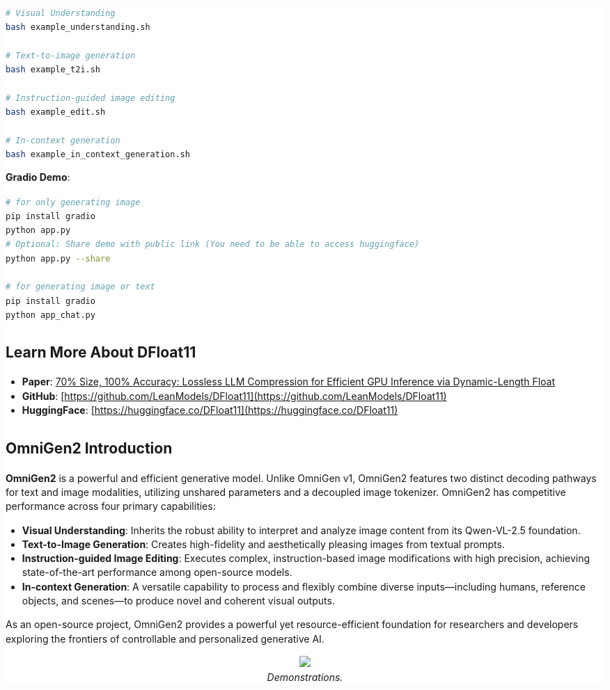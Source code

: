 ```bash
# Visual Understanding
bash example_understanding.sh

# Text-to-image generation
bash example_t2i.sh

# Instruction-guided image editing
bash example_edit.sh

# In-context generation
bash example_in_context_generation.sh
```

**Gradio Demo**:

```bash
# for only generating image
pip install gradio
python app.py
# Optional: Share demo with public link (You need to be able to access huggingface)
python app.py --share

# for generating image or text
pip install gradio
python app_chat.py
```

## Learn More About DFloat11

* **Paper**: [70% Size, 100% Accuracy: Lossless LLM Compression for Efficient GPU Inference via Dynamic-Length Float](https://arxiv.org/abs/2504.11651)
* **GitHub**: [https://github.com/LeanModels/DFloat11](https://github.com/LeanModels/DFloat11)
* **HuggingFace**: [https://huggingface.co/DFloat11](https://huggingface.co/DFloat11)

## OmniGen2 Introduction

**OmniGen2** is a powerful and efficient generative model. Unlike OmniGen v1, OmniGen2 features two distinct decoding pathways for text and image modalities, utilizing unshared parameters and a decoupled image tokenizer. OmniGen2 has competitive performance across four primary capabilities:

- **Visual Understanding**: Inherits the robust ability to interpret and analyze image content from its Qwen-VL-2.5 foundation.
- **Text-to-Image Generation**: Creates high-fidelity and aesthetically pleasing images from textual prompts.
- **Instruction-guided Image Editing**: Executes complex, instruction-based image modifications with high precision, achieving state-of-the-art performance among open-source models.
- **In-context Generation**: A versatile capability to process and flexibly combine diverse inputs—including humans, reference objects, and scenes—to produce novel and coherent visual outputs.

As an open-source project, OmniGen2 provides a powerful yet resource-efficient foundation for researchers and developers exploring the frontiers of controllable and personalized generative AI.

<p align="center">
  <img src="assets/teaser.jpg" width="95%">
  <br>
  <em>Demonstrations.</em>
</p>
